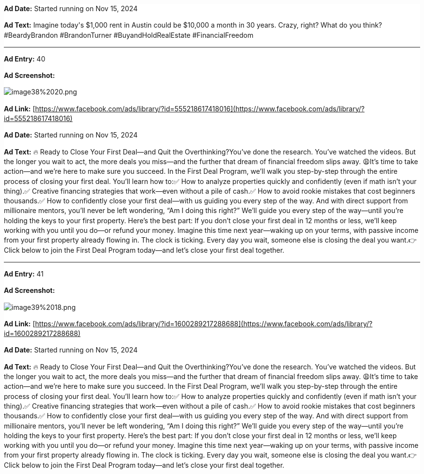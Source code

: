 **Ad Date:** Started running on Nov 15, 2024

**Ad Text:** Imagine today's $1,000 rent in Austin could be $10,000 a month in 30 years. Crazy, right? What do you think? #BeardyBrandon #BrandonTurner #BuyandHoldRealEstate #FinancialFreedom

- ---------------------------------------------------------------------

**Ad Entry:** 40

**Ad Screenshot:**

![image38%2020.png](image38%2020.png)

**Ad Link:** [https://www.facebook.com/ads/library/?id=555218617418016](https://www.facebook.com/ads/library/?id=555218617418016)

**Ad Date:** Started running on Nov 15, 2024

**Ad Text:** 🔥 Ready to Close Your First Deal—and Quit the Overthinking?You’ve done the research. You’ve watched the videos. But the longer you wait to act, the more deals you miss—and the further that dream of financial freedom slips away. 😩It’s time to take action—and we’re here to make sure you succeed. In the First Deal Program, we’ll walk you step-by-step through the entire process of closing your first deal. You’ll learn how to:✅ How to analyze properties quickly and confidently (even if math isn’t your thing).✅ Creative financing strategies that work—even without a pile of cash.✅ How to avoid rookie mistakes that cost beginners thousands.✅ How to confidently close your first deal—with us guiding you every step of the way. And with direct support from millionaire mentors, you’ll never be left wondering, “Am I doing this right?” We’ll guide you every step of the way—until you’re holding the keys to your first property. Here’s the best part: If you don’t close your first deal in 12 months or less, we’ll keep working with you until you do—or refund your money. Imagine this time next year—waking up on your terms, with passive income from your first property already flowing in. The clock is ticking. Every day you wait, someone else is closing the deal you want.👉 Click below to join the First Deal Program today—and let’s close your first deal together.

- ---------------------------------------------------------------------

**Ad Entry:** 41

**Ad Screenshot:**

![image39%2018.png](image39%2018.png)

**Ad Link:** [https://www.facebook.com/ads/library/?id=1600289217288688](https://www.facebook.com/ads/library/?id=1600289217288688)

**Ad Date:** Started running on Nov 15, 2024

**Ad Text:** 🔥 Ready to Close Your First Deal—and Quit the Overthinking?You’ve done the research. You’ve watched the videos. But the longer you wait to act, the more deals you miss—and the further that dream of financial freedom slips away. 😩It’s time to take action—and we’re here to make sure you succeed. In the First Deal Program, we’ll walk you step-by-step through the entire process of closing your first deal. You’ll learn how to:✅ How to analyze properties quickly and confidently (even if math isn’t your thing).✅ Creative financing strategies that work—even without a pile of cash.✅ How to avoid rookie mistakes that cost beginners thousands.✅ How to confidently close your first deal—with us guiding you every step of the way. And with direct support from millionaire mentors, you’ll never be left wondering, “Am I doing this right?” We’ll guide you every step of the way—until you’re holding the keys to your first property. Here’s the best part: If you don’t close your first deal in 12 months or less, we’ll keep working with you until you do—or refund your money. Imagine this time next year—waking up on your terms, with passive income from your first property already flowing in. The clock is ticking. Every day you wait, someone else is closing the deal you want.👉 Click below to join the First Deal Program today—and let’s close your first deal together.
